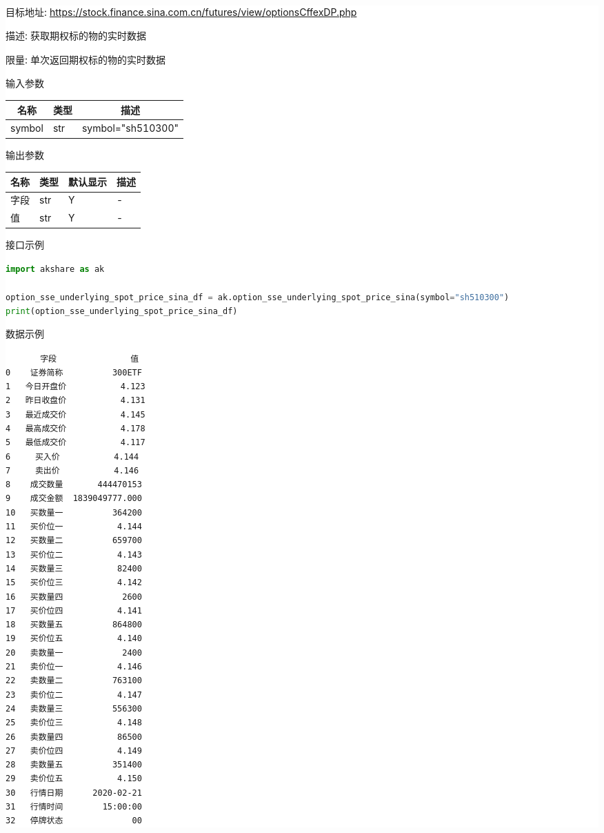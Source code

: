 目标地址: https://stock.finance.sina.com.cn/futures/view/optionsCffexDP.php

描述: 获取期权标的物的实时数据

限量: 单次返回期权标的物的实时数据

输入参数

| 名称     | 类型  | 描述                |
|--------|-----|-------------------|
| symbol | str | symbol="sh510300" |

输出参数

| 名称  | 类型  | 默认显示 | 描述  |
|-----|-----|------|-----|
| 字段  | str | Y    | -   |
| 值   | str | Y    | -   |

接口示例

```python
import akshare as ak

option_sse_underlying_spot_price_sina_df = ak.option_sse_underlying_spot_price_sina(symbol="sh510300")
print(option_sse_underlying_spot_price_sina_df)
```

数据示例

```
       字段               值
0    证券简称          300ETF
1   今日开盘价           4.123
2   昨日收盘价           4.131
3   最近成交价           4.145
4   最高成交价           4.178
5   最低成交价           4.117
6     买入价           4.144
7     卖出价           4.146
8    成交数量       444470153
9    成交金额  1839049777.000
10   买数量一          364200
11   买价位一           4.144
12   买数量二          659700
13   买价位二           4.143
14   买数量三           82400
15   买价位三           4.142
16   买数量四            2600
17   买价位四           4.141
18   买数量五          864800
19   买价位五           4.140
20   卖数量一            2400
21   卖价位一           4.146
22   卖数量二          763100
23   卖价位二           4.147
24   卖数量三          556300
25   卖价位三           4.148
26   卖数量四           86500
27   卖价位四           4.149
28   卖数量五          351400
29   卖价位五           4.150
30   行情日期      2020-02-21
31   行情时间        15:00:00
32   停牌状态              00
```
